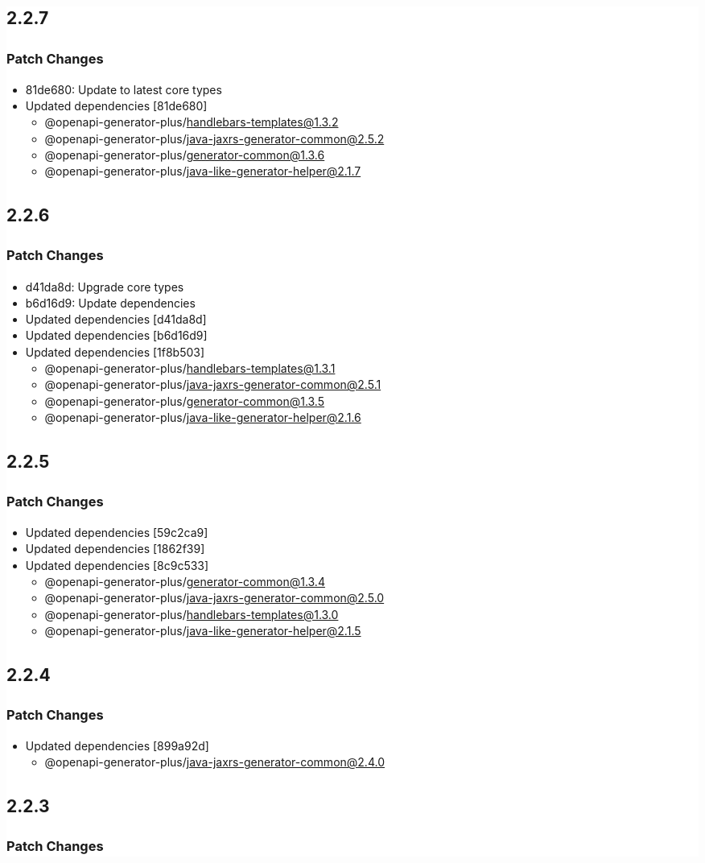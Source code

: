 ## 2.2.7

### Patch Changes

- 81de680: Update to latest core types
- Updated dependencies [81de680]
  - @openapi-generator-plus/handlebars-templates@1.3.2
  - @openapi-generator-plus/java-jaxrs-generator-common@2.5.2
  - @openapi-generator-plus/generator-common@1.3.6
  - @openapi-generator-plus/java-like-generator-helper@2.1.7

## 2.2.6

### Patch Changes

- d41da8d: Upgrade core types
- b6d16d9: Update dependencies
- Updated dependencies [d41da8d]
- Updated dependencies [b6d16d9]
- Updated dependencies [1f8b503]
  - @openapi-generator-plus/handlebars-templates@1.3.1
  - @openapi-generator-plus/java-jaxrs-generator-common@2.5.1
  - @openapi-generator-plus/generator-common@1.3.5
  - @openapi-generator-plus/java-like-generator-helper@2.1.6

## 2.2.5

### Patch Changes

- Updated dependencies [59c2ca9]
- Updated dependencies [1862f39]
- Updated dependencies [8c9c533]
  - @openapi-generator-plus/generator-common@1.3.4
  - @openapi-generator-plus/java-jaxrs-generator-common@2.5.0
  - @openapi-generator-plus/handlebars-templates@1.3.0
  - @openapi-generator-plus/java-like-generator-helper@2.1.5

## 2.2.4

### Patch Changes

- Updated dependencies [899a92d]
  - @openapi-generator-plus/java-jaxrs-generator-common@2.4.0

## 2.2.3

### Patch Changes
